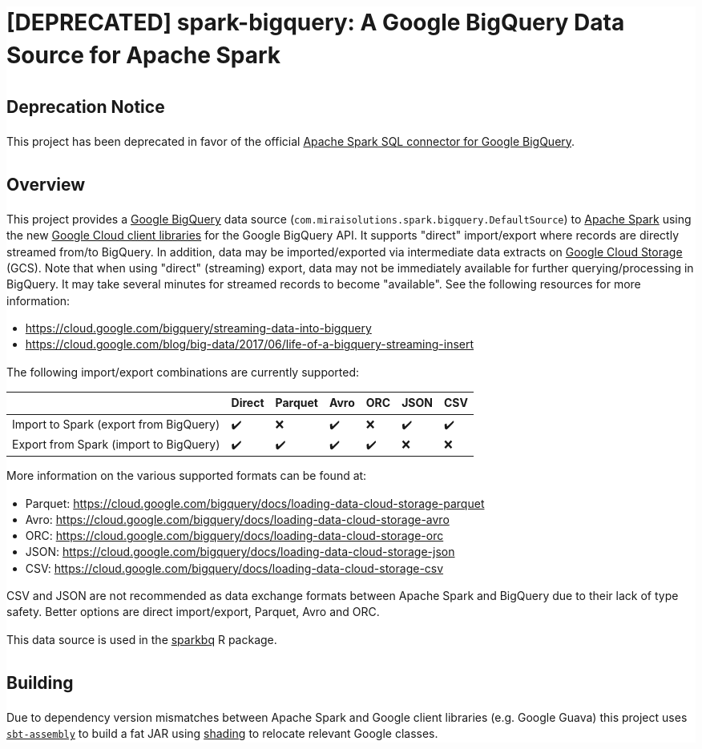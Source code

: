# [DEPRECATED] spark-bigquery: A Google BigQuery Data Source for Apache Spark

## Deprecation Notice

This project has been deprecated in favor of the official
[Apache Spark SQL connector for Google BigQuery](https://github.com/GoogleCloudDataproc/spark-bigquery-connector).


## Overview

This project provides a [Google BigQuery](https://cloud.google.com/bigquery/) data source (`com.miraisolutions.spark.bigquery.DefaultSource`) to [Apache Spark](https://spark.apache.org/) using the new [Google Cloud client libraries](https://cloud.google.com/bigquery/docs/reference/libraries) for the Google BigQuery API. It supports "direct" import/export where records are directly streamed from/to BigQuery. In addition, data may be imported/exported via intermediate data extracts on [Google Cloud Storage](https://cloud.google.com/storage/) (GCS). Note that when using "direct" (streaming) export, data may not be immediately available for further querying/processing in BigQuery. It may take several minutes for streamed records to become "available". See the following resources for more information:

* https://cloud.google.com/bigquery/streaming-data-into-bigquery
* https://cloud.google.com/blog/big-data/2017/06/life-of-a-bigquery-streaming-insert

The following import/export combinations are currently supported:

|                                        | Direct             | Parquet            | Avro               | ORC                | JSON               | CSV                |
| -------------------------------------- | ------------------ | ------------------ | ------------------ | ------------------ | ------------------ | ------------------ |
| Import to Spark (export from BigQuery) | :heavy_check_mark: | :x:                | :heavy_check_mark: | :x:                | :heavy_check_mark: | :heavy_check_mark: |
| Export from Spark (import to BigQuery) | :heavy_check_mark: | :heavy_check_mark: | :heavy_check_mark: | :heavy_check_mark: | :x:                | :x:                |


More information on the various supported formats can be found at:

* Parquet: https://cloud.google.com/bigquery/docs/loading-data-cloud-storage-parquet
* Avro: https://cloud.google.com/bigquery/docs/loading-data-cloud-storage-avro
* ORC: https://cloud.google.com/bigquery/docs/loading-data-cloud-storage-orc
* JSON: https://cloud.google.com/bigquery/docs/loading-data-cloud-storage-json
* CSV: https://cloud.google.com/bigquery/docs/loading-data-cloud-storage-csv

CSV and JSON are not recommended as data exchange formats between Apache Spark and BigQuery due to their lack of type safety. Better options are direct import/export, Parquet, Avro and ORC.


This data source is used in the [sparkbq](https://github.com/miraisolutions/sparkbq) R package.

## Building

Due to dependency version mismatches between Apache Spark and Google client libraries (e.g. Google Guava) this project uses [`sbt-assembly`](https://github.com/sbt/sbt-assembly) to build a fat JAR using [shading](https://github.com/sbt/sbt-assembly#shading) to relocate relevant Google classes.
